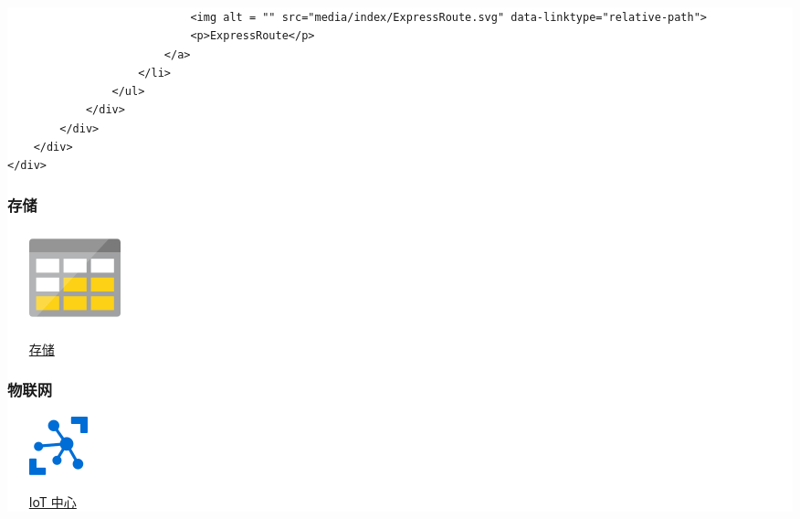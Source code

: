                                <img alt = "" src="media/index/ExpressRoute.svg" data-linktype="relative-path">
                                <p>ExpressRoute</p>
                            </a>
                        </li>
                    </ul>
                </div>
            </div>
        </div>
    </div>
</div>

<div class="cardSize">
    <div class="cardPadding">
        <div class="card">
            <div class="group">
                <div class="cardText">
                    <h3>存储</h3>
                    <ul style = "margin-left:0px !important" >
                        <li style="list-style-type:none !important">
                            <a class="barLink" href="https://docs.microsoft.com/cli/azure/storage" data-linktype="relative-path">
                                <img alt = "" src="media/index/Storage.svg" data-linktype="relative-path">
                                <p>存储</p>
                            </a>
                        </li>
                    </ul>
                </div>
            </div>
        </div>
    </div>
</div>


<div class="cardSize">
    <div class="cardPadding">
        <div class="card">
            <div class="group">
                <div class="cardText">
                    <h3>物联网</h3>
                    <ul style = "margin-left:0px !important" >
                        <li style="list-style-type:none !important">
                            <a class="barLink" href="https://docs.microsoft.com/cli/azure/iot" data-linktype="relative-path">
                                <img alt = "" src="media/index/IoTHub.svg" data-linktype="relative-path">
                                <p>IoT 中心</p>
                            </a>
                        </li>
                    </ul>
                </div>
            </div>